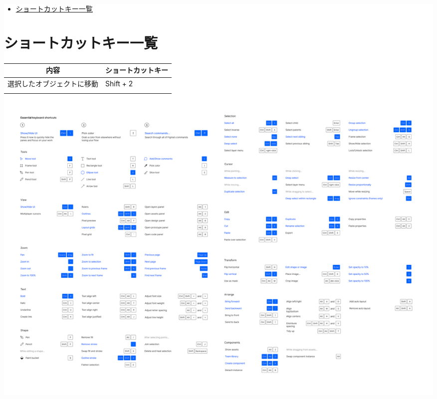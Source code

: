 - [ショートカットキー一覧](#ショートカットキー一覧)


# ショートカットキー一覧

| 内容                       | ショートカットキー |
| -------------------------- | ------------------ |
| 選択したオブジェクトに移動 | Shift + 2          |
|                            |                    |


<img src="./画像/ショートカットキー一覧.png" width="4000">

